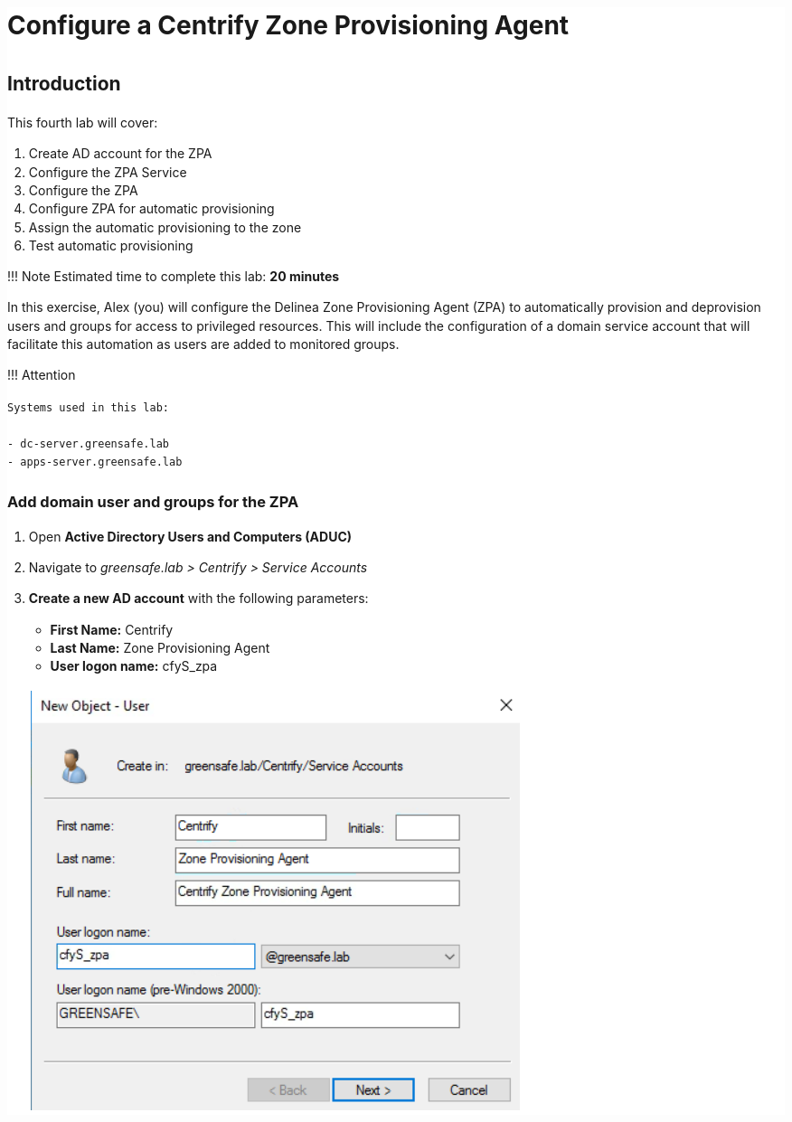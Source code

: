 # Configure a Centrify Zone Provisioning Agent

## Introduction

This fourth lab will cover:

1. Create AD account for the ZPA
2. Configure the ZPA Service
3. Configure the ZPA
4. Configure ZPA for automatic provisioning
5. Assign the automatic provisioning to the zone
6. Test automatic provisioning

!!! Note
    Estimated time to complete this lab: **20 minutes**

In this exercise, Alex (you) will configure the Delinea Zone Provisioning Agent (ZPA) to automatically provision and deprovision users and groups for access to privileged resources. This will include the configuration of a domain service account that will facilitate this automation as users are added to monitored groups.

!!! Attention

    Systems used in this lab:

    - dc-server.greensafe.lab
    - apps-server.greensafe.lab


### Add domain user and groups for the ZPA

1. Open **Active Directory Users and Computers (ADUC)**

2. Navigate to *greensafe.lab > Centrify > Service Accounts*

3. **Create a new AD account** with the following parameters:

   - **First Name:** Centrify
   - **Last Name:** Zone Provisioning Agent
   - **User logon name:** cfyS_zpa

   ![](images/lab-001.png)
